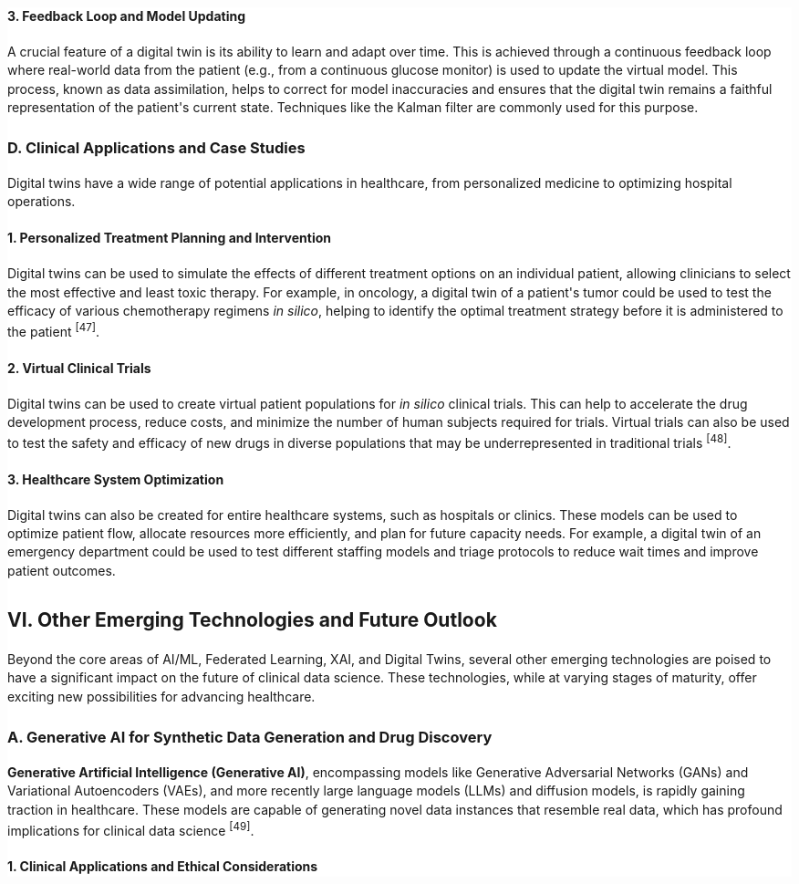 #### 3. Feedback Loop and Model Updating

A crucial feature of a digital twin is its ability to learn and adapt over time. This is achieved through a continuous feedback loop where real-world data from the patient (e.g., from a continuous glucose monitor) is used to update the virtual model. This process, known as data assimilation, helps to correct for model inaccuracies and ensures that the digital twin remains a faithful representation of the patient's current state. Techniques like the Kalman filter are commonly used for this purpose.

### D. Clinical Applications and Case Studies

Digital twins have a wide range of potential applications in healthcare, from personalized medicine to optimizing hospital operations.

#### 1. Personalized Treatment Planning and Intervention

Digital twins can be used to simulate the effects of different treatment options on an individual patient, allowing clinicians to select the most effective and least toxic therapy. For example, in oncology, a digital twin of a patient's tumor could be used to test the efficacy of various chemotherapy regimens *in silico*, helping to identify the optimal treatment strategy before it is administered to the patient <sup>[47]</sup>.

#### 2. Virtual Clinical Trials

Digital twins can be used to create virtual patient populations for *in silico* clinical trials. This can help to accelerate the drug development process, reduce costs, and minimize the number of human subjects required for trials. Virtual trials can also be used to test the safety and efficacy of new drugs in diverse populations that may be underrepresented in traditional trials <sup>[48]</sup>.

#### 3. Healthcare System Optimization

Digital twins can also be created for entire healthcare systems, such as hospitals or clinics. These models can be used to optimize patient flow, allocate resources more efficiently, and plan for future capacity needs. For example, a digital twin of an emergency department could be used to test different staffing models and triage protocols to reduce wait times and improve patient outcomes.

## VI. Other Emerging Technologies and Future Outlook

Beyond the core areas of AI/ML, Federated Learning, XAI, and Digital Twins, several other emerging technologies are poised to have a significant impact on the future of clinical data science. These technologies, while at varying stages of maturity, offer exciting new possibilities for advancing healthcare.

### A. Generative AI for Synthetic Data Generation and Drug Discovery

**Generative Artificial Intelligence (Generative AI)**, encompassing models like Generative Adversarial Networks (GANs) and Variational Autoencoders (VAEs), and more recently large language models (LLMs) and diffusion models, is rapidly gaining traction in healthcare. These models are capable of generating novel data instances that resemble real data, which has profound implications for clinical data science <sup>[49]</sup>.

#### 1. Clinical Applications and Ethical Considerations
